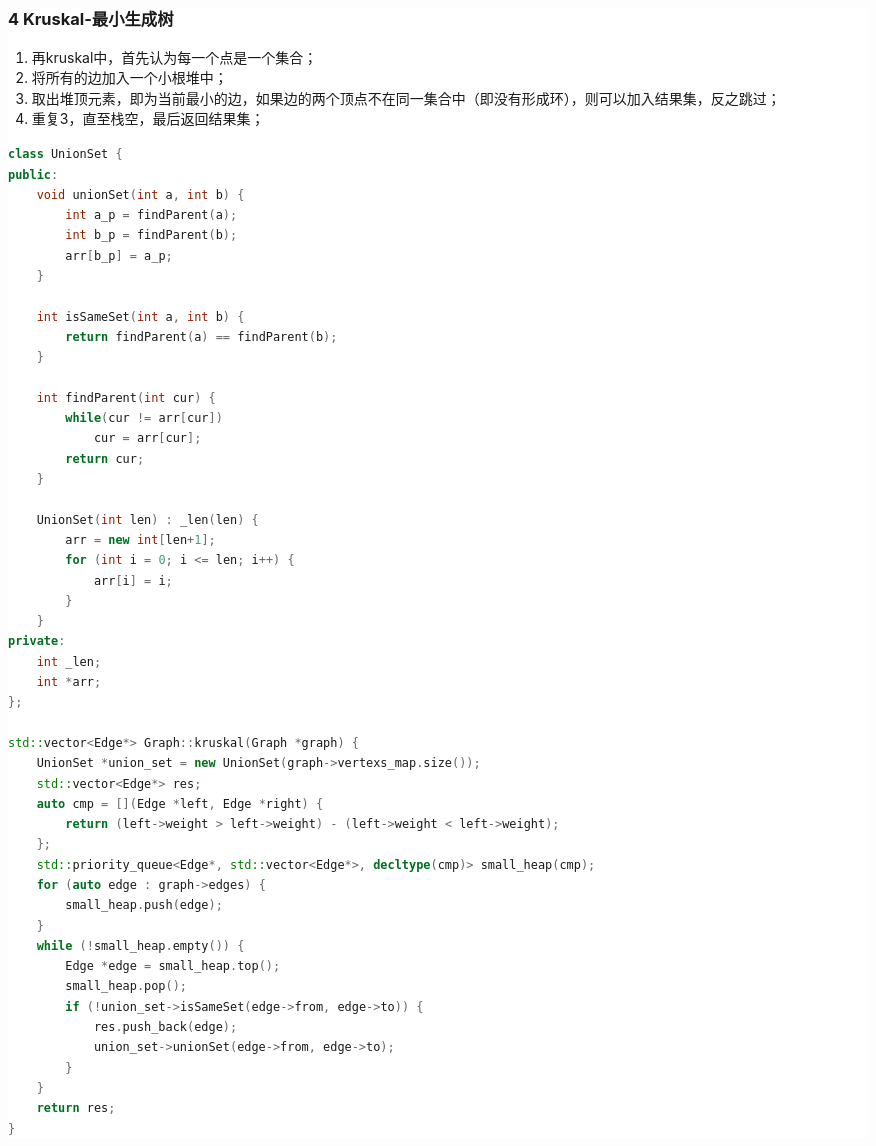 


### 4 Kruskal-最小生成树 

1. 再kruskal中，首先认为每一个点是一个集合；
2. 将所有的边加入一个小根堆中；
3. 取出堆顶元素，即为当前最小的边，如果边的两个顶点不在同一集合中（即没有形成环），则可以加入结果集，反之跳过；
4. 重复3，直至栈空，最后返回结果集；

```cpp
class UnionSet {
public:
	void unionSet(int a, int b) {
		int a_p = findParent(a);
		int b_p = findParent(b);
		arr[b_p] = a_p;
	}

	int isSameSet(int a, int b) {
		return findParent(a) == findParent(b);
	}

	int findParent(int cur) {
		while(cur != arr[cur])
			cur = arr[cur];
		return cur;
	}

	UnionSet(int len) : _len(len) {
		arr = new int[len+1];
		for (int i = 0; i <= len; i++) {
			arr[i] = i;
		}
	}
private:
	int _len;
	int *arr;
};

std::vector<Edge*> Graph::kruskal(Graph *graph) {
	UnionSet *union_set = new UnionSet(graph->vertexs_map.size());
	std::vector<Edge*> res;
	auto cmp = [](Edge *left, Edge *right) {
		return (left->weight > left->weight) - (left->weight < left->weight);
	};
	std::priority_queue<Edge*, std::vector<Edge*>, decltype(cmp)> small_heap(cmp);
	for (auto edge : graph->edges) {
		small_heap.push(edge);
	}
	while (!small_heap.empty()) {
		Edge *edge = small_heap.top();
		small_heap.pop();
		if (!union_set->isSameSet(edge->from, edge->to)) {
			res.push_back(edge);
			union_set->unionSet(edge->from, edge->to);
		}
	}
	return res;
}
```
